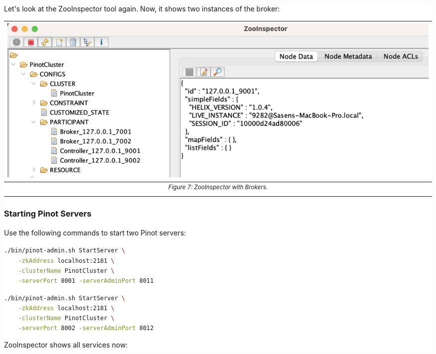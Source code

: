 Let's look at the ZooInspector tool again. Now, it shows two instances of the broker:

|![ZooInspector with Brokers](/assets/images/posts/zooinspector-brokers.png)|
|:-:|
|<sup>*Figure 7: ZooInspector with Brokers.*</sup>|<br/><br/>|

### Starting Pinot Servers

Use the following commands to start two Pinot servers:

```bash
./bin/pinot-admin.sh StartServer \
    -zkAddress localhost:2181 \
    -clusterName PinotCluster \
    -serverPort 8001 -serverAdminPort 8011
```

```bash
./bin/pinot-admin.sh StartServer \
    -zkAddress localhost:2181 \
    -clusterName PinotCluster \
    -serverPort 8002 -serverAdminPort 8012
```

ZooInspector shows all services now:

